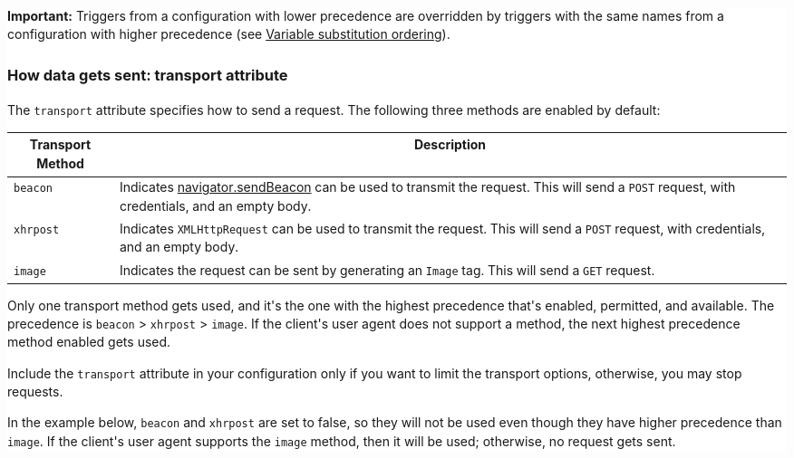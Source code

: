 **Important:** Triggers from a configuration with lower precedence are overridden
by triggers with the same names from a configuration with higher precedence
(see [Variable substitution ordering](/docs/guides/analytics/deep_dive_analytics.html#variable-substitution-ordering)).

### How data gets sent: transport attribute

The `transport` attribute specifies how to send a request.
The following three methods are enabled by default:

<table>
  <thead>
    <tr>
      <th data-th="Transport Method" class="col-thirty">Transport Method</th>
      <th data-th="Description">Description</th>
    </tr>
  </thead>
  <tbody>
    <tr>
      <td data-th="Transport Method"><code>beacon</code></td>
      <td data-th="Description">Indicates <a href="https://developer.mozilla.org/en-US/docs/Web/API/Navigator/sendBeacon">navigator.sendBeacon</a> can be used to transmit the request. This will send a <code>POST</code> request, with credentials, and an empty body.</td>
    </tr>
    <tr>
      <td data-th="Transport Method"><code>xhrpost</code></td>
      <td data-th="Description">Indicates <code>XMLHttpRequest</code> can be used to transmit the request. This will send a <code>POST</code> request, with credentials, and an empty body.</td>
    </tr>
    <tr>
      <td data-th="Transport Method"><code>image</code></td>
      <td data-th="Description">Indicates the request can be sent by generating an <code>Image</code> tag. This will send a <code>GET</code> request.</td>
    </tr>
  </tbody>
</table>

Only one transport method gets used,
and it's the one with the highest precedence
that's enabled, permitted, and available.
The precedence is `beacon` > `xhrpost` > `image`.
If the client's user agent does not support a method,
the next highest precedence method enabled gets used.

Include the `transport` attribute in your configuration
only if you want to limit the transport options,
otherwise, you may stop requests.

In the example below,
`beacon` and `xhrpost` are set to false,
so they will not be used even though they have higher precedence than `image`.
If the client's user agent supports the `image` method,
then it will be used; otherwise, no request gets sent.
